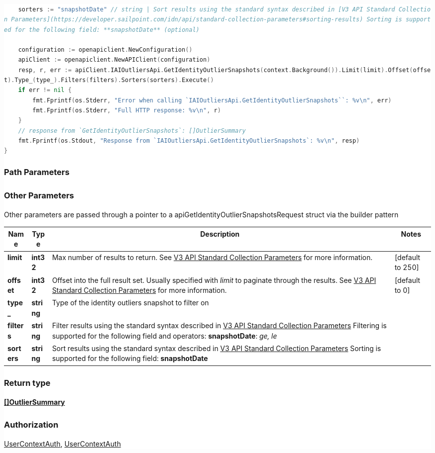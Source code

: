 ```go
    sorters := "snapshotDate" // string | Sort results using the standard syntax described in [V3 API Standard Collection Parameters](https://developer.sailpoint.com/idn/api/standard-collection-parameters#sorting-results) Sorting is supported for the following field: **snapshotDate** (optional)

    configuration := openapiclient.NewConfiguration()
    apiClient := openapiclient.NewAPIClient(configuration)
    resp, r, err := apiClient.IAIOutliersApi.GetIdentityOutlierSnapshots(context.Background()).Limit(limit).Offset(offset).Type_(type_).Filters(filters).Sorters(sorters).Execute()
    if err != nil {
        fmt.Fprintf(os.Stderr, "Error when calling `IAIOutliersApi.GetIdentityOutlierSnapshots``: %v\n", err)
        fmt.Fprintf(os.Stderr, "Full HTTP response: %v\n", r)
    }
    // response from `GetIdentityOutlierSnapshots`: []OutlierSummary
    fmt.Fprintf(os.Stdout, "Response from `IAIOutliersApi.GetIdentityOutlierSnapshots`: %v\n", resp)
}
```

### Path Parameters



### Other Parameters

Other parameters are passed through a pointer to a apiGetIdentityOutlierSnapshotsRequest struct via the builder pattern


Name | Type | Description  | Notes
------------- | ------------- | ------------- | -------------
 **limit** | **int32** | Max number of results to return. See [V3 API Standard Collection Parameters](https://developer.sailpoint.com/idn/api/standard-collection-parameters) for more information. | [default to 250]
 **offset** | **int32** | Offset into the full result set. Usually specified with *limit* to paginate through the results. See [V3 API Standard Collection Parameters](https://developer.sailpoint.com/idn/api/standard-collection-parameters) for more information. | [default to 0]
 **type_** | **string** | Type of the identity outliers snapshot to filter on | 
 **filters** | **string** | Filter results using the standard syntax described in [V3 API Standard Collection Parameters](https://developer.sailpoint.com/idn/api/standard-collection-parameters#filtering-results) Filtering is supported for the following field and operators:  **snapshotDate**: *ge, le* | 
 **sorters** | **string** | Sort results using the standard syntax described in [V3 API Standard Collection Parameters](https://developer.sailpoint.com/idn/api/standard-collection-parameters#sorting-results) Sorting is supported for the following field: **snapshotDate** | 

### Return type

[**[]OutlierSummary**](OutlierSummary.md)

### Authorization

[UserContextAuth](../README.md#UserContextAuth), [UserContextAuth](../README.md#UserContextAuth)
